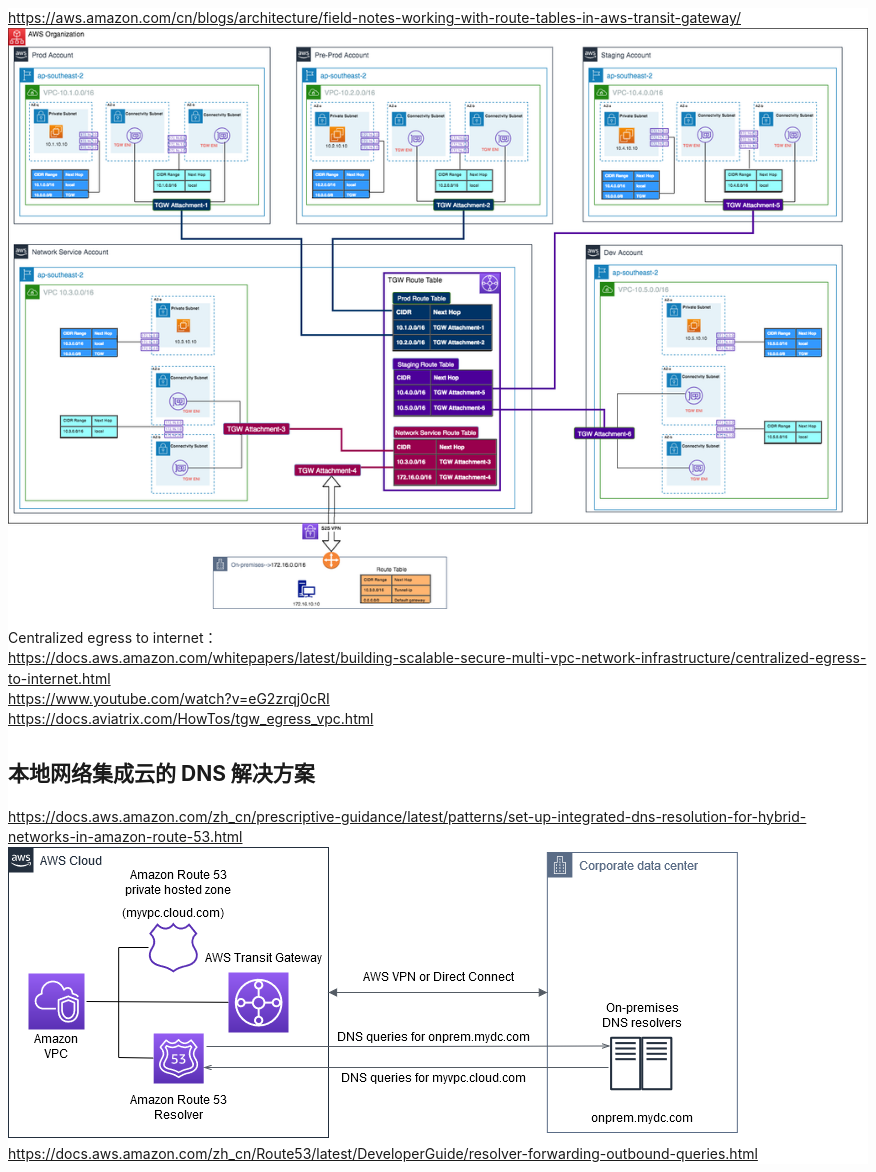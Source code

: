https://aws.amazon.com/cn/blogs/architecture/field-notes-working-with-route-tables-in-aws-transit-gateway/  
![](./How-different-AWS-accounts-are-connected-via-AWS-Transit-Gateway.png)  

Centralized egress to internet：  
https://docs.aws.amazon.com/whitepapers/latest/building-scalable-secure-multi-vpc-network-infrastructure/centralized-egress-to-internet.html  
https://www.youtube.com/watch?v=eG2zrqj0cRI  
https://docs.aviatrix.com/HowTos/tgw_egress_vpc.html  
  
## 本地网络集成云的 DNS 解决方案
https://docs.aws.amazon.com/zh_cn/prescriptive-guidance/latest/patterns/set-up-integrated-dns-resolution-for-hybrid-networks-in-amazon-route-53.html  
![](./DNS%20Resolution%20with%20Hybrid%20Networks.png)  
https://docs.aws.amazon.com/zh_cn/Route53/latest/DeveloperGuide/resolver-forwarding-outbound-queries.html  